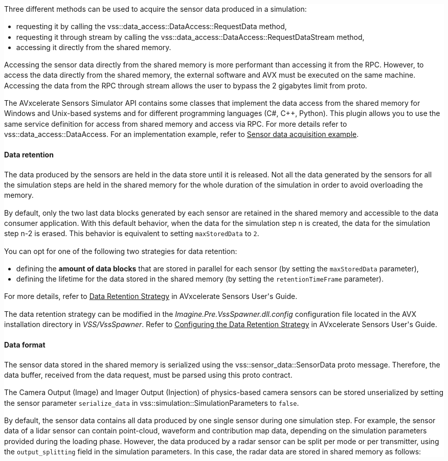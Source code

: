 Three different methods can be used to acquire the sensor data produced in a simulation:

- requesting it by calling the vss::data_access::DataAccess::RequestData method,
- requesting it through stream by calling the vss::data_access::DataAccess::RequestDataStream method,
- accessing it directly from the shared memory.

Accessing the sensor data directly from the shared memory is more performant than accessing it from the RPC. However, to access the data directly from the shared memory, the external software and AVX must be executed on the same machine. Accessing the data from the RPC through stream allows the user to bypass the 2 gigabytes limit from proto.

The AVxcelerate Sensors Simulator API contains some classes that implement the data access from the shared memory for Windows and Unix-based systems and for different programming languages (C#, C++, Python). This plugin allows you to use the same service definition for access from shared memory and access via RPC. For more details refer to vss::data_access::DataAccess. For an implementation example, refer to [Sensor data acquisition example](#sensor_data_acq_example).

#### Data retention

The data produced by the sensors are held in the data store until it is released. Not all the data generated by the sensors for all the simulation steps are held in the shared memory for the whole duration of the simulation in order to avoid overloading the memory.

By default, only the two last data blocks generated by each sensor are retained in the shared memory and accessible to the data consumer application. With this default behavior, when the data for the simulation step n is created, the data for the simulation step n-2 is erased. This behavior is equivalent to setting `maxStoredData` to `2`.

You can opt for one of the following two strategies for data retention:

- defining the **amount of data blocks** that are stored in parallel for each sensor (by setting the `maxStoredData` parameter),
- defining the lifetime for the data stored in the shared memory (by setting the `retentionTimeFrame` parameter).

For more details, refer to [Data Retention Strategy](https://ansyshelp.ansys.com/account/secured?returnurl=/Views/Secured/corp/v242/en/Optis_UG_VSS/Optis/UG_VSS/C_UG_VSS_data_retention_strategy.html) in AVxcelerate Sensors User's Guide.

The data retention strategy can be modified in the *Imagine.Pre.VssSpawner.dll.config* configuration file located in the AVX installation directory in *VSS/VssSpawner*. Refer to [Configuring the Data Retention Strategy](https://ansyshelp.ansys.com/account/secured?returnurl=/Views/Secured/corp/v242/en/Optis_UG_VSS/Optis/UG_VSS/C_UG_VSS_data_retention_strategy.html) in AVxcelerate Sensors User's Guide.

#### Data format

The sensor data stored in the shared memory is serialized using the vss::sensor_data::SensorData proto message. Therefore, the data buffer, received from the data request, must be parsed using this proto contract.

The Camera Output (Image) and Imager Output (Injection) of physics-based camera sensors can be stored unserialized by setting the sensor parameter `serialize_data` in vss::simulation::SimulationParameters to `false`.

By default, the sensor data contains all data produced by one single sensor during one simulation step. For example, the sensor data of a lidar sensor can contain point-cloud, waveform and contribution map data, depending on the simulation parameters provided during the loading phase. However, the data produced by a radar sensor can be split per mode or per transmitter, using the `output_splitting` field in the simulation parameters. In this case, the radar data are stored in shared memory as follows:
